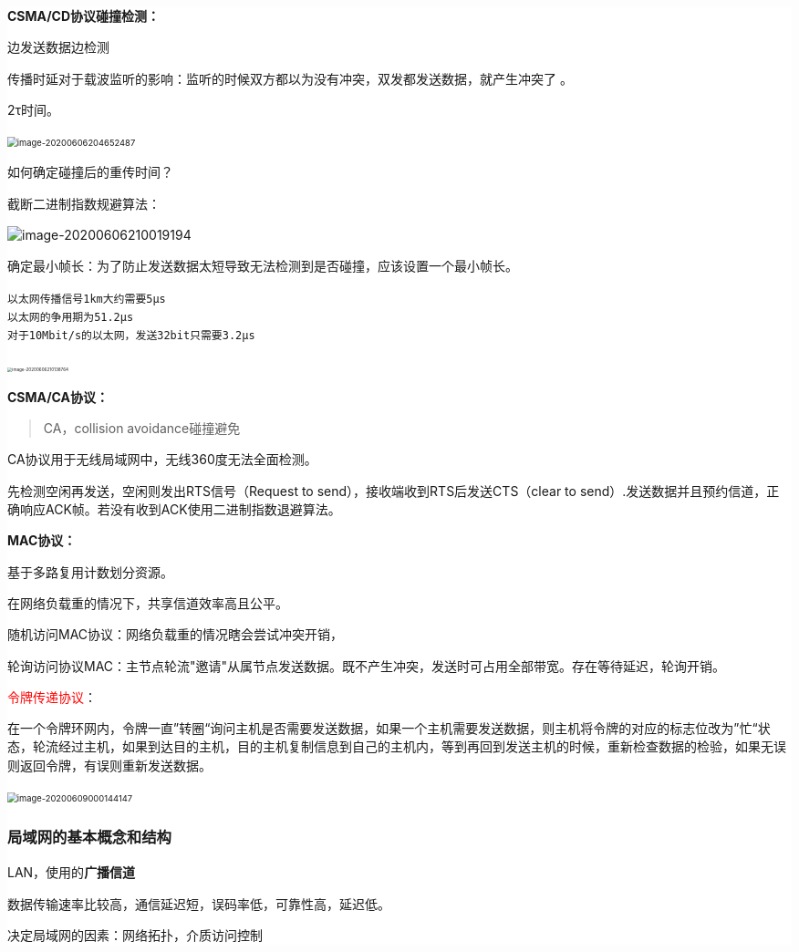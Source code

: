 **CSMA/CD协议碰撞检测：**

边发送数据边检测

传播时延对于载波监听的影响：监听的时候双方都以为没有冲突，双发都发送数据，就产生冲突了 。

2τ时间。

<img src="F:\课程及作业\重要的课\计算机网络\计算机网络MOOC.assets\image-20200606204652487.png" alt="image-20200606204652487" style="zoom:67%;" />

如何确定碰撞后的重传时间？

截断二进制指数规避算法：

![image-20200606210019194](F:\课程及作业\重要的课\计算机网络\计算机网络MOOC.assets\image-20200606210019194.png)

确定最小帧长：为了防止发送数据太短导致无法检测到是否碰撞，应该设置一个最小帧长。

```
以太网传播信号1km大约需要5μs
以太网的争用期为51.2μs
对于10Mbit/s的以太网，发送32bit只需要3.2μs
```



<img src="F:\课程及作业\重要的课\计算机网络\计算机网络MOOC.assets\image-20200606210138764.png" alt="image-20200606210138764" style="zoom:33%;" />

**CSMA/CA协议：**

> CA，collision avoidance碰撞避免

CA协议用于无线局域网中，无线360度无法全面检测。

先检测空闲再发送，空闲则发出RTS信号（Request to send），接收端收到RTS后发送CTS（clear to send）.发送数据并且预约信道，正确响应ACK帧。若没有收到ACK使用二进制指数退避算法。

**MAC协议：**

基于多路复用计数划分资源。

在网络负载重的情况下，共享信道效率高且公平。

随机访问MAC协议：网络负载重的情况瞎会尝试冲突开销，

轮询访问协议MAC：主节点轮流"邀请"从属节点发送数据。既不产生冲突，发送时可占用全部带宽。存在等待延迟，轮询开销。

<font color='red'>令牌传递协议</font>：

在一个令牌环网内，令牌一直”转圈“询问主机是否需要发送数据，如果一个主机需要发送数据，则主机将令牌的对应的标志位改为”忙“状态，轮流经过主机，如果到达目的主机，目的主机复制信息到自己的主机内，等到再回到发送主机的时候，重新检查数据的检验，如果无误则返回令牌，有误则重新发送数据。

<img src="F:\课程及作业\重要的课\计算机网络\计算机网络MOOC.assets\image-20200609000144147.png" alt="image-20200609000144147" style="zoom:67%;" />

### 局域网的基本概念和结构

LAN，使用的**广播信道**

数据传输速率比较高，通信延迟短，误码率低，可靠性高，延迟低。

决定局域网的因素：网络拓扑，介质访问控制
